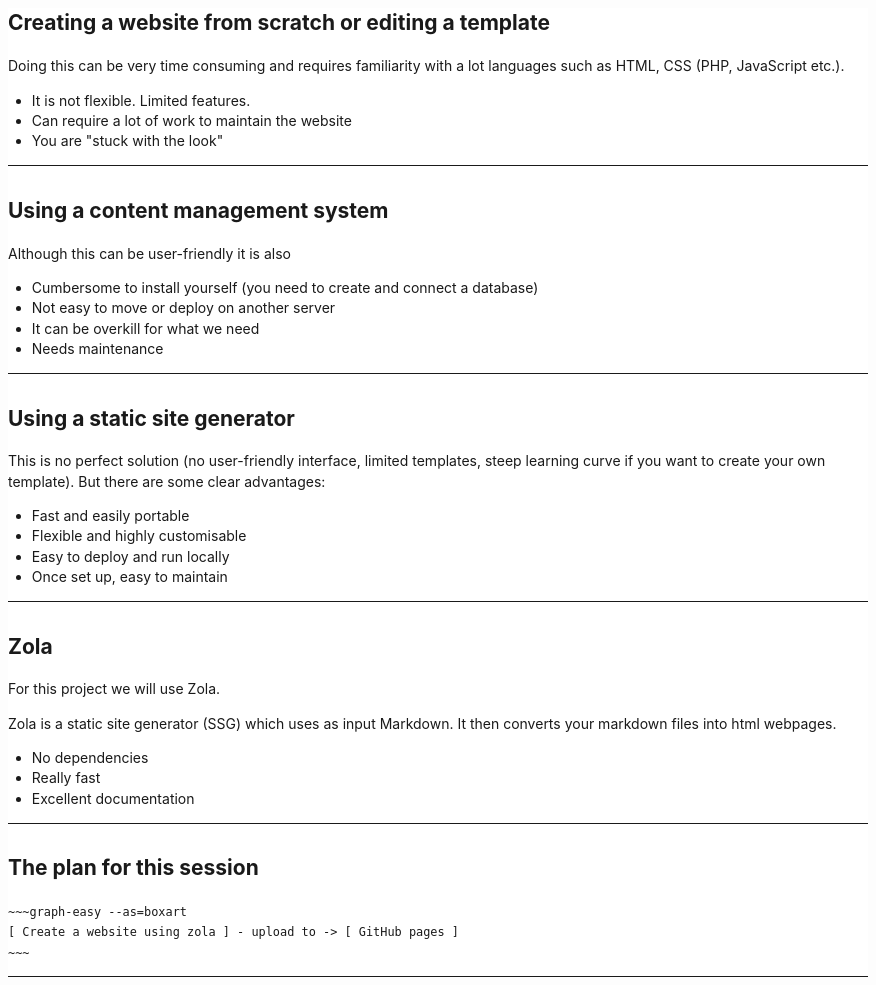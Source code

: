 ## Creating a website from scratch or editing a template

Doing this can be very time consuming and requires familiarity with a lot languages such as HTML, CSS (PHP, JavaScript etc.).

- It is not flexible. Limited features.
- Can require a lot of work to maintain the website
- You are "stuck with the look"

---

## Using a content management system

Although this can be user-friendly it is also

- Cumbersome to install yourself (you need to create and connect a database)
- Not easy to move or deploy on another server
- It can be overkill for what we need
- Needs maintenance

---

## Using a static site generator

This is no perfect solution (no user-friendly interface, limited templates, steep learning curve if you want to create your own template). But there are some clear advantages:

- Fast and easily portable
- Flexible and highly customisable
- Easy to deploy and run locally
- Once set up, easy to maintain

---

## Zola

For this project we will use Zola.

Zola is a static site generator (SSG) which uses as input Markdown. It then converts your markdown files into html webpages.

- No dependencies
- Really fast
- Excellent documentation

---

## The plan for this session

```
~~~graph-easy --as=boxart
[ Create a website using zola ] - upload to -> [ GitHub pages ]
~~~
```

---